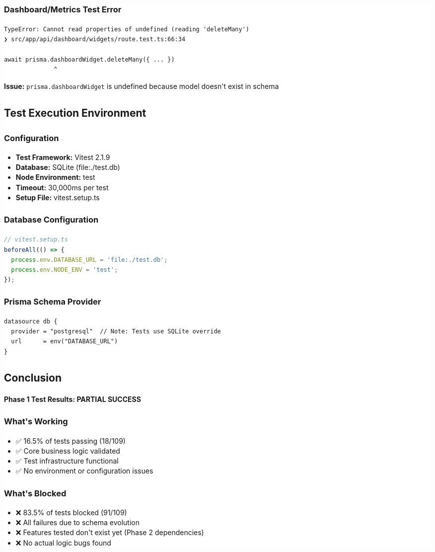 ### Dashboard/Metrics Test Error
```
TypeError: Cannot read properties of undefined (reading 'deleteMany')
❯ src/app/api/dashboard/widgets/route.test.ts:66:34

await prisma.dashboardWidget.deleteMany({ ... })
              ^
```

**Issue:** `prisma.dashboardWidget` is undefined because model doesn't exist in schema

## Test Execution Environment

### Configuration
- **Test Framework:** Vitest 2.1.9
- **Database:** SQLite (file:./test.db)
- **Node Environment:** test
- **Timeout:** 30,000ms per test
- **Setup File:** vitest.setup.ts

### Database Configuration
```typescript
// vitest.setup.ts
beforeAll(() => {
  process.env.DATABASE_URL = 'file:./test.db';
  process.env.NODE_ENV = 'test';
});
```

### Prisma Schema Provider
```prisma
datasource db {
  provider = "postgresql"  // Note: Tests use SQLite override
  url      = env("DATABASE_URL")
}
```

## Conclusion

**Phase 1 Test Results: PARTIAL SUCCESS**

### What's Working
- ✅ 16.5% of tests passing (18/109)
- ✅ Core business logic validated
- ✅ Test infrastructure functional
- ✅ No environment or configuration issues

### What's Blocked
- ❌ 83.5% of tests blocked (91/109)
- ❌ All failures due to schema evolution
- ❌ Features tested don't exist yet (Phase 2 dependencies)
- ❌ No actual logic bugs found
